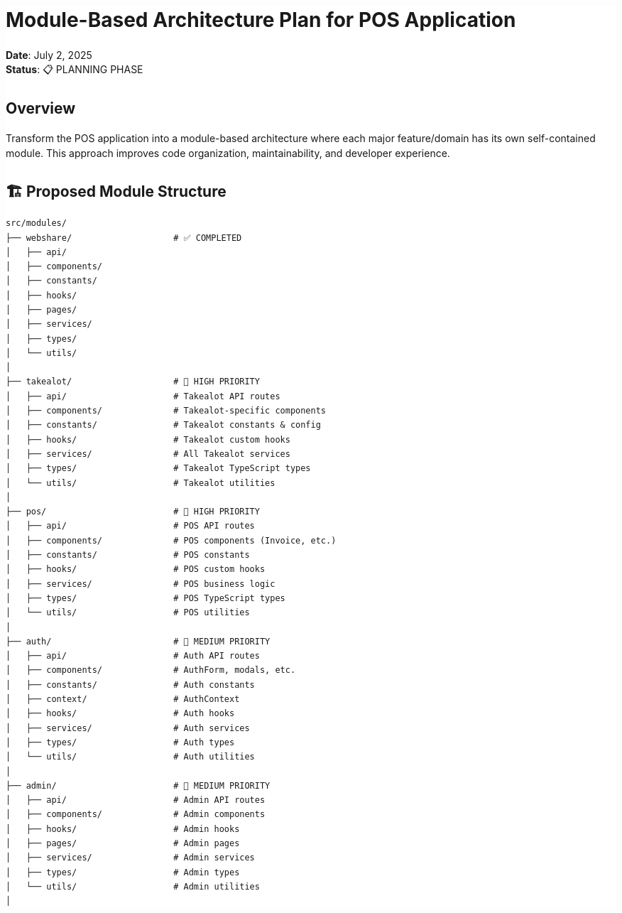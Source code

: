 # Module-Based Architecture Plan for POS Application

**Date**: July 2, 2025  
**Status**: 📋 PLANNING PHASE

## Overview

Transform the POS application into a module-based architecture where each major feature/domain has its own self-contained module. This approach improves code organization, maintainability, and developer experience.

## 🏗️ Proposed Module Structure

```
src/modules/
├── webshare/                    # ✅ COMPLETED
│   ├── api/
│   ├── components/
│   ├── constants/
│   ├── hooks/
│   ├── pages/
│   ├── services/
│   ├── types/
│   └── utils/
│
├── takealot/                    # 🎯 HIGH PRIORITY
│   ├── api/                     # Takealot API routes
│   ├── components/              # Takealot-specific components
│   ├── constants/               # Takealot constants & config
│   ├── hooks/                   # Takealot custom hooks
│   ├── services/                # All Takealot services
│   ├── types/                   # Takealot TypeScript types
│   └── utils/                   # Takealot utilities
│
├── pos/                         # 🎯 HIGH PRIORITY
│   ├── api/                     # POS API routes
│   ├── components/              # POS components (Invoice, etc.)
│   ├── constants/               # POS constants
│   ├── hooks/                   # POS custom hooks
│   ├── services/                # POS business logic
│   ├── types/                   # POS TypeScript types
│   └── utils/                   # POS utilities
│
├── auth/                        # 🎯 MEDIUM PRIORITY
│   ├── api/                     # Auth API routes
│   ├── components/              # AuthForm, modals, etc.
│   ├── constants/               # Auth constants
│   ├── context/                 # AuthContext
│   ├── hooks/                   # Auth hooks
│   ├── services/                # Auth services
│   ├── types/                   # Auth types
│   └── utils/                   # Auth utilities
│
├── admin/                       # 🎯 MEDIUM PRIORITY
│   ├── api/                     # Admin API routes
│   ├── components/              # Admin components
│   ├── hooks/                   # Admin hooks
│   ├── pages/                   # Admin pages
│   ├── services/                # Admin services
│   ├── types/                   # Admin types
│   └── utils/                   # Admin utilities
│
```